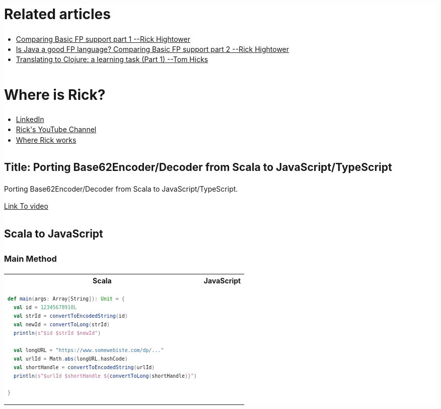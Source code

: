 
# Related articles
* [Comparing Basic FP support part 1 --Rick Hightower](https://www.linkedin.com/pulse/comparing-basic-fp-support-part-1-rick-hightower/)
* [Is Java a good FP language? Comparing Basic FP support part 2 --Rick Hightower](https://www.linkedin.com/pulse/java-good-fp-language-comparing-basic-support-part-2-rick-hightower/)
* [Translating to Clojure: a learning task (Part 1) --Tom Hicks](https://hickst.hashnode.dev/translating-to-clojure-a-learning-task-part-1)


# Where is Rick?
* [LinkedIn](https://www.linkedin.com/in/rickhigh/)
* [Rick's YouTube Channel](https://www.youtube.com/channel/UCgCx8XtYUGW9aSfzXhP2m6Q)
* [Where Rick works](http://www.cloudurable.com/)


## Title: Porting Base62Encoder/Decoder from Scala to JavaScript/TypeScript

Porting Base62Encoder/Decoder from Scala to JavaScript/TypeScript.

[Link To video](https://youtu.be/TBD)

## Scala to JavaScript

### Main Method

<table>
<tr>
<th>
Scala
</th>
<th>
JavaScript
</th>
</tr>

<tr>
<td>
<sub>

```scala 
def main(args: Array[String]): Unit = {
  val id = 12345678910L
  val strId = convertToEncodedString(id)
  val newId = convertToLong(strId)
  println(s"$id $strId $newId")

  val longURL = "https://www.somewebiste.com/dp/..."
  val urlId = Math.abs(longURL.hashCode)
  val shortHandle = convertToEncodedString(urlId)
  println(s"$urlId $shortHandle ${convertToLong(shortHandle)}")

}
```
</sub>
</td>
